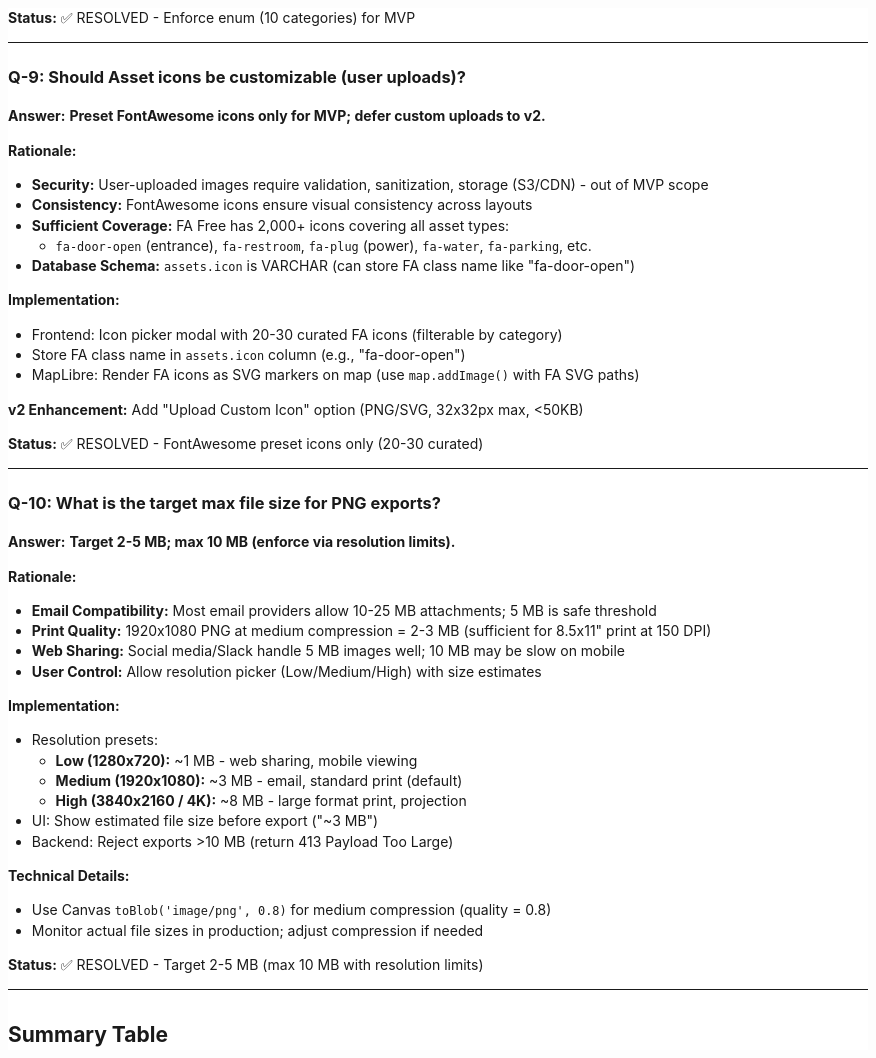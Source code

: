 **Status:** ✅ RESOLVED - Enforce enum (10 categories) for MVP

---

### Q-9: Should Asset icons be customizable (user uploads)?

**Answer:** **Preset FontAwesome icons only for MVP; defer custom uploads to v2.**

**Rationale:**
- **Security:** User-uploaded images require validation, sanitization, storage (S3/CDN) - out of MVP scope
- **Consistency:** FontAwesome icons ensure visual consistency across layouts
- **Sufficient Coverage:** FA Free has 2,000+ icons covering all asset types:
  - `fa-door-open` (entrance), `fa-restroom`, `fa-plug` (power), `fa-water`, `fa-parking`, etc.
- **Database Schema:** `assets.icon` is VARCHAR (can store FA class name like "fa-door-open")

**Implementation:**
- Frontend: Icon picker modal with 20-30 curated FA icons (filterable by category)
- Store FA class name in `assets.icon` column (e.g., "fa-door-open")
- MapLibre: Render FA icons as SVG markers on map (use `map.addImage()` with FA SVG paths)

**v2 Enhancement:** Add "Upload Custom Icon" option (PNG/SVG, 32x32px max, <50KB)

**Status:** ✅ RESOLVED - FontAwesome preset icons only (20-30 curated)

---

### Q-10: What is the target max file size for PNG exports?

**Answer:** **Target 2-5 MB; max 10 MB (enforce via resolution limits).**

**Rationale:**
- **Email Compatibility:** Most email providers allow 10-25 MB attachments; 5 MB is safe threshold
- **Print Quality:** 1920x1080 PNG at medium compression = 2-3 MB (sufficient for 8.5x11" print at 150 DPI)
- **Web Sharing:** Social media/Slack handle 5 MB images well; 10 MB may be slow on mobile
- **User Control:** Allow resolution picker (Low/Medium/High) with size estimates

**Implementation:**
- Resolution presets:
  - **Low (1280x720):** ~1 MB - web sharing, mobile viewing
  - **Medium (1920x1080):** ~3 MB - email, standard print (default)
  - **High (3840x2160 / 4K):** ~8 MB - large format print, projection
- UI: Show estimated file size before export ("~3 MB")
- Backend: Reject exports >10 MB (return 413 Payload Too Large)

**Technical Details:**
- Use Canvas `toBlob('image/png', 0.8)` for medium compression (quality = 0.8)
- Monitor actual file sizes in production; adjust compression if needed

**Status:** ✅ RESOLVED - Target 2-5 MB (max 10 MB with resolution limits)

---

## Summary Table

